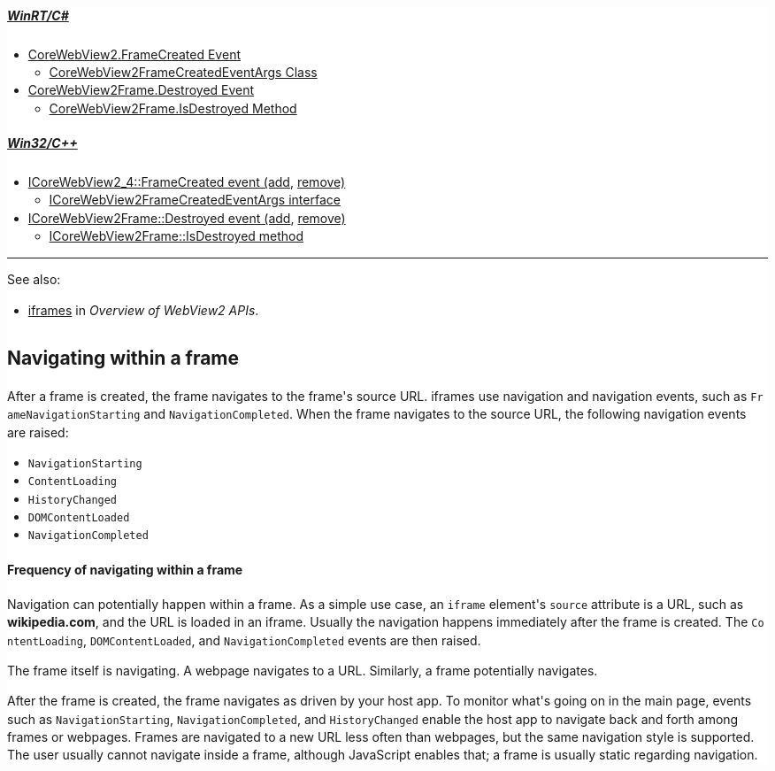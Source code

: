 ##### [WinRT/C#](#tab/winrtcsharp)

* [CoreWebView2.FrameCreated Event](/microsoft-edge/webview2/reference/winrt/microsoft_web_webview2_core/corewebview2#framecreated)
   * [CoreWebView2FrameCreatedEventArgs Class](/microsoft-edge/webview2/reference/winrt/microsoft_web_webview2_core/corewebview2framecreatedeventargs)
* [CoreWebView2Frame.Destroyed Event](/microsoft-edge/webview2/reference/winrt/microsoft_web_webview2_core/corewebview2frame#destroyed)
   * [CoreWebView2Frame.IsDestroyed Method](/microsoft-edge/webview2/reference/winrt/microsoft_web_webview2_core/corewebview2frame#isdestroyed)

##### [Win32/C++](#tab/win32cpp)

* [ICoreWebView2_4::FrameCreated event (add](/microsoft-edge/webview2/reference/win32/icorewebview2_4#add_framecreated), [remove)](/microsoft-edge/webview2/reference/win32/icorewebview2_4#remove_framecreated)
   * [ICoreWebView2FrameCreatedEventArgs interface](/microsoft-edge/webview2/reference/win32/icorewebview2framecreatedeventargs)
* [ICoreWebView2Frame::Destroyed event (add](/microsoft-edge/webview2/reference/win32/icorewebview2frame#add_destroyed), [remove)](/microsoft-edge/webview2/reference/win32/icorewebview2frame#remove_destroyed)
   * [ICoreWebView2Frame::IsDestroyed method](/microsoft-edge/webview2/reference/win32/icorewebview2frame#isdestroyed)

---

See also:
* [iframes](./overview-features-apis.md#iframes) in _Overview of WebView2 APIs_.



## Navigating within a frame

After a frame is created, the frame navigates to the frame's source URL.  iframes use navigation and navigation events, such as `FrameNavigationStarting` and `NavigationCompleted`.  When the frame navigates to the source URL, the following navigation events are raised:

* `NavigationStarting`
* `ContentLoading`
* `HistoryChanged`
* `DOMContentLoaded`
* `NavigationCompleted`



#### Frequency of navigating within a frame

Navigation can potentially happen within a frame.  As a simple use case, an `iframe` element's `source` attribute is a URL, such as **wikipedia.com**, and the URL is loaded in an iframe.  Usually the navigation happens immediately after the frame is created.  The `ContentLoading`, `DOMContentLoaded`, and `NavigationCompleted` events are then raised.

The frame itself is navigating.  A webpage navigates to a URL.  Similarly, a frame potentially navigates.

After the frame is created, the frame navigates as driven by your host app.  To monitor what's going on in the main page, events such as `NavigationStarting`, `NavigationCompleted`, and `HistoryChanged` enable the host app to navigate back and forth among frames or webpages.  Frames are navigated to a new URL less often than webpages, but the same navigation style is supported.  The user usually cannot navigate inside a frame, although JavaScript enables that; a frame is usually static regarding navigation.
